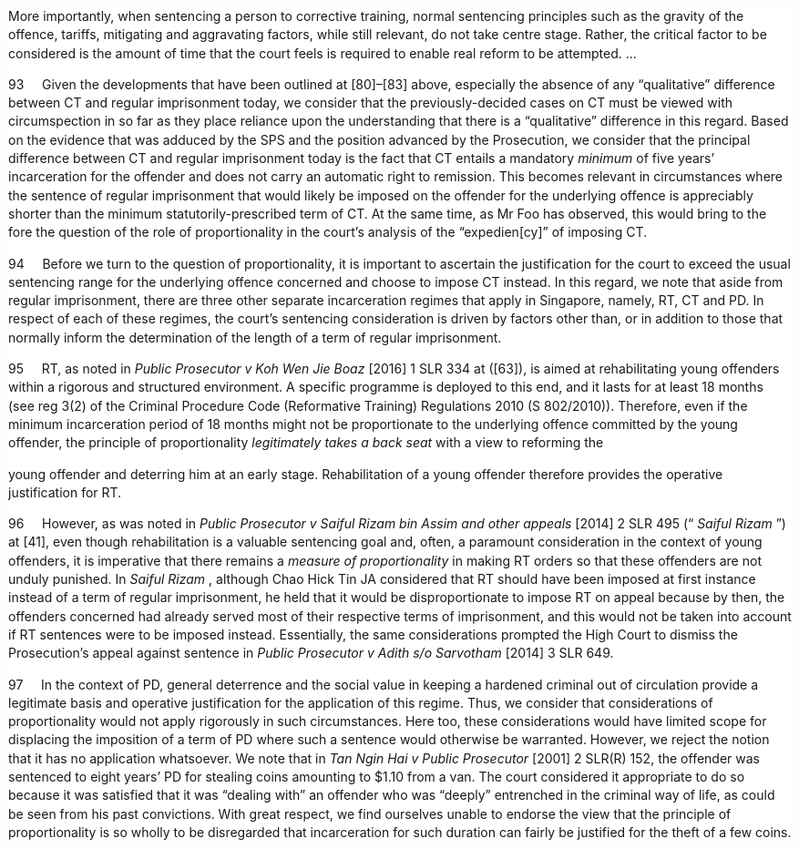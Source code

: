  More importantly, when sentencing a person to corrective training, normal sentencing principles such as the gravity of the offence, tariffs, mitigating and aggravating factors, while still relevant, do not take centre stage. Rather, the critical factor to be considered is the amount of time that the court feels is required to enable real reform to be attempted. ... 

93     Given the developments that have been outlined at [80]–[83] above, especially the absence of any “qualitative” difference between CT and regular imprisonment today, we consider that the previously-decided cases on CT must be viewed with circumspection in so far as they place reliance upon the understanding that there is a “qualitative” difference in this regard. Based on the evidence that was adduced by the SPS and the position advanced by the Prosecution, we consider that the principal difference between CT and regular imprisonment today is the fact that CT entails a mandatory _minimum_ of five years’ incarceration for the offender and does not carry an automatic right to remission. This becomes relevant in circumstances where the sentence of regular imprisonment that would likely be imposed on the offender for the underlying offence is appreciably shorter than the minimum statutorily-prescribed term of CT. At the same time, as Mr Foo has observed, this would bring to the fore the question of the role of proportionality in the court’s analysis of the “expedien[cy]” of imposing CT. 

94     Before we turn to the question of proportionality, it is important to ascertain the justification for the court to exceed the usual sentencing range for the underlying offence concerned and choose to impose CT instead. In this regard, we note that aside from regular imprisonment, there are three other separate incarceration regimes that apply in Singapore, namely, RT, CT and PD. In respect of each of these regimes, the court’s sentencing consideration is driven by factors other than, or in addition to those that normally inform the determination of the length of a term of regular imprisonment. 

95     RT, as noted in _Public Prosecutor v Koh Wen Jie Boaz_ <span class="citation">[2016] 1 SLR 334</span> at ([63]), is aimed at rehabilitating young offenders within a rigorous and structured environment. A specific programme is deployed to this end, and it lasts for at least 18 months (see reg 3(2) of the Criminal Procedure Code (Reformative Training) Regulations 2010 (S 802/2010)). Therefore, even if the minimum incarceration period of 18 months might not be proportionate to the underlying offence committed by the young offender, the principle of proportionality _legitimately takes a back seat_ with a view to reforming the 


young offender and deterring him at an early stage. Rehabilitation of a young offender therefore provides the operative justification for RT. 

96     However, as was noted in _Public Prosecutor v Saiful Rizam bin Assim and other appeals_ <span class="citation">[2014] 2 SLR 495</span> (“ _Saiful Rizam_ ”) at [41], even though rehabilitation is a valuable sentencing goal and, often, a paramount consideration in the context of young offenders, it is imperative that there remains a _measure of proportionality_ in making RT orders so that these offenders are not unduly punished. In _Saiful Rizam_ , although Chao Hick Tin JA considered that RT should have been imposed at first instance instead of a term of regular imprisonment, he held that it would be disproportionate to impose RT on appeal because by then, the offenders concerned had already served most of their respective terms of imprisonment, and this would not be taken into account if RT sentences were to be imposed instead. Essentially, the same considerations prompted the High Court to dismiss the Prosecution’s appeal against sentence in _Public Prosecutor v Adith s/o Sarvotham_ <span class="citation">[2014] 3 SLR 649</span>. 

97     In the context of PD, general deterrence and the social value in keeping a hardened criminal out of circulation provide a legitimate basis and operative justification for the application of this regime. Thus, we consider that considerations of proportionality would not apply rigorously in such circumstances. Here too, these considerations would have limited scope for displacing the imposition of a term of PD where such a sentence would otherwise be warranted. However, we reject the notion that it has no application whatsoever. We note that in _Tan Ngin Hai v Public Prosecutor_ <span class="citation">[2001] 2 SLR(R) 152</span>, the offender was sentenced to eight years’ PD for stealing coins amounting to $1.10 from a van. The court considered it appropriate to do so because it was satisfied that it was “dealing with” an offender who was “deeply” entrenched in the criminal way of life, as could be seen from his past convictions. With great respect, we find ourselves unable to endorse the view that the principle of proportionality is so wholly to be disregarded that incarceration for such duration can fairly be justified for the theft of a few coins. 

